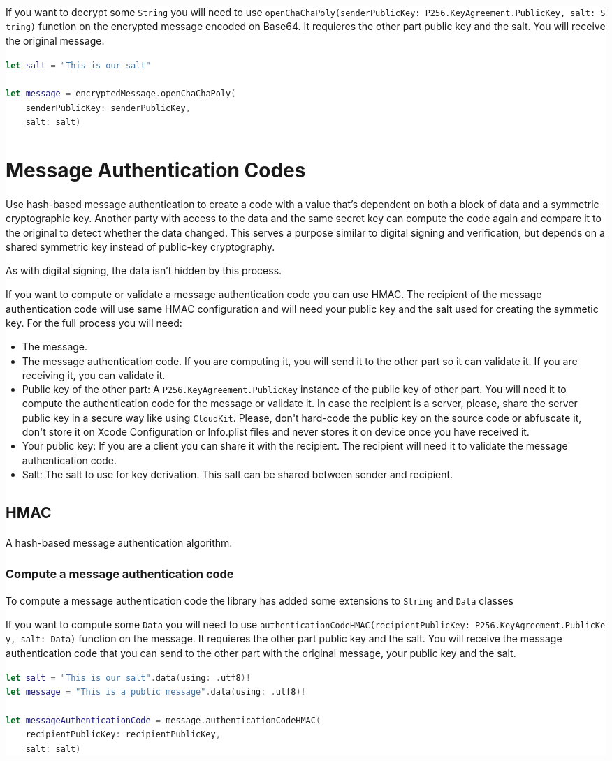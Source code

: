 If you want to decrypt some `String` you will need to use `openChaChaPoly(senderPublicKey: P256.KeyAgreement.PublicKey, salt: String)` function on the encrypted message encoded on Base64. It requieres the other part public key and the salt. You will receive the original message.

```swift
let salt = "This is our salt"

let message = encryptedMessage.openChaChaPoly(
    senderPublicKey: senderPublicKey,
    salt: salt)
```

# Message Authentication Codes

Use hash-based message authentication to create a code with a value that’s dependent on both a block of data and a symmetric cryptographic key. Another party with access to the data and the same secret key can compute the code again and compare it to the original to detect whether the data changed. This serves a purpose similar to digital signing and verification, but depends on a shared symmetric key instead of public-key cryptography.

As with digital signing, the data isn’t hidden by this process.

If you want to compute or validate a message authentication code you can use HMAC. The recipient of the message authentication code will use same HMAC configuration and will need your public key and the salt used for creating the symmetic key. For the full process you will need:

- The message.
- The message authentication code. If you are computing it, you will send it to the other part so it can validate it. If you are receiving it, you can validate it.
- Public key of the other part: A `P256.KeyAgreement.PublicKey` instance of the public key of other part. You will need it to compute the authentication code for the message or validate it. In case the recipient is a server, please, share the server public key in a secure way like using `CloudKit`. Please, don't hard-code the public key on the source code or abfuscate it, don't store it on Xcode Configuration or Info.plist files and never stores it on device once you have received it.
- Your public key: If you are a client you can share it with the recipient. The recipient will need it to validate the message authentication code.
- Salt: The salt to use for key derivation. This salt can be shared between sender and recipient.

## HMAC

A hash-based message authentication algorithm.

### Compute a message authentication code

To compute a message authentication code the library has added some extensions to `String` and `Data` classes

If you want to compute some `Data` you will need to use `authenticationCodeHMAC(recipientPublicKey: P256.KeyAgreement.PublicKey, salt: Data)` function on the message.  It requieres the other part public key and the salt. You will receive the message authentication code that you can send to the other part with the original message, your public key and the salt.

```swift
let salt = "This is our salt".data(using: .utf8)!
let message = "This is a public message".data(using: .utf8)!

let messageAuthenticationCode = message.authenticationCodeHMAC(
    recipientPublicKey: recipientPublicKey,
    salt: salt)
```
